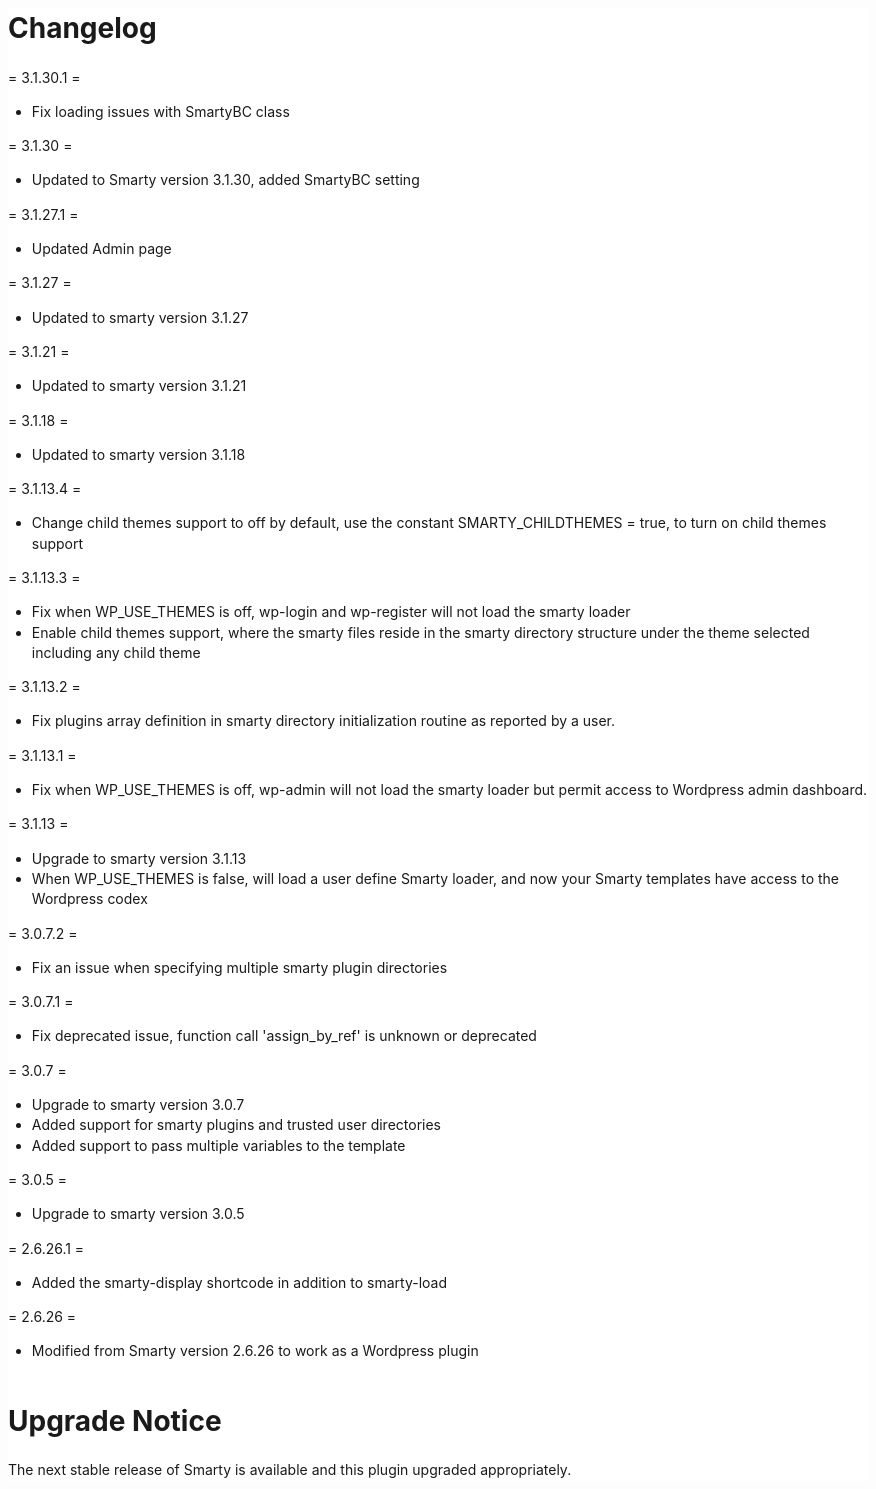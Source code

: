 # Changelog 
= 3.1.30.1 =
* Fix loading issues with SmartyBC class

= 3.1.30 =
* Updated to Smarty version 3.1.30, added SmartyBC setting

= 3.1.27.1 =
* Updated Admin page

= 3.1.27 =
* Updated to smarty version 3.1.27

= 3.1.21 =
* Updated to smarty version 3.1.21

= 3.1.18 =
* Updated to smarty version 3.1.18

= 3.1.13.4 =
* Change child themes support to off by default, use the constant SMARTY_CHILDTHEMES = true, to turn on child themes support

= 3.1.13.3 =
* Fix when WP_USE_THEMES is off, wp-login and wp-register will not load the smarty loader
* Enable child themes support, where the smarty files reside in the smarty directory structure under the theme selected including any child theme

= 3.1.13.2 =
* Fix plugins array definition in smarty directory initialization routine as reported by a user.

= 3.1.13.1 =
* Fix when WP_USE_THEMES is off, wp-admin will not load the smarty loader but permit access to Wordpress admin dashboard.

= 3.1.13 =
* Upgrade to smarty version 3.1.13
* When WP_USE_THEMES is false, will load a user define Smarty loader, and now your Smarty templates have access to the Wordpress codex

= 3.0.7.2 =
* Fix an issue when specifying multiple smarty plugin directories

= 3.0.7.1 =
* Fix deprecated issue, function call 'assign_by_ref' is unknown or deprecated

= 3.0.7 =
* Upgrade to smarty version 3.0.7
* Added support for smarty plugins and trusted user directories
* Added support to pass multiple variables to the template

= 3.0.5 =
* Upgrade to smarty version 3.0.5

= 2.6.26.1 =
* Added the smarty-display shortcode in addition to smarty-load 

= 2.6.26 =
* Modified from Smarty version 2.6.26 to work as a Wordpress plugin

# Upgrade Notice 

The next stable release of Smarty is available and this plugin upgraded appropriately.



